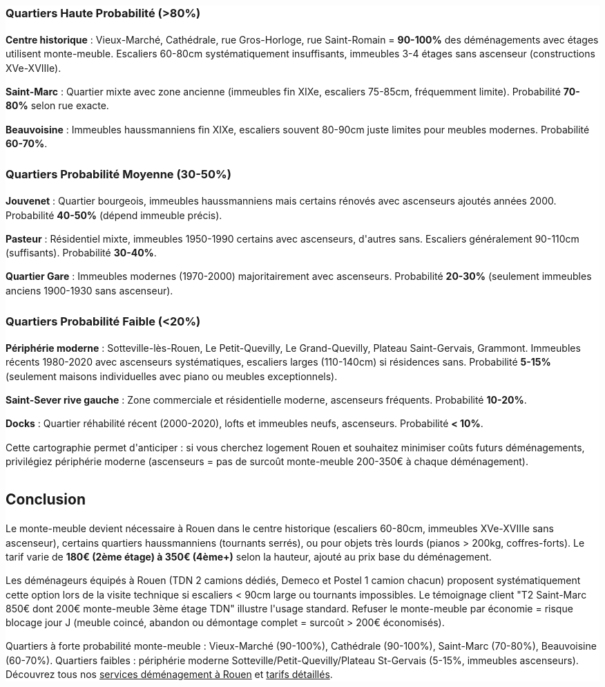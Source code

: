### Quartiers Haute Probabilité (>80%)

**Centre historique** : Vieux-Marché, Cathédrale, rue Gros-Horloge, rue Saint-Romain = **90-100%** des déménagements avec étages utilisent monte-meuble. Escaliers 60-80cm systématiquement insuffisants, immeubles 3-4 étages sans ascenseur (constructions XVe-XVIIIe).

**Saint-Marc** : Quartier mixte avec zone ancienne (immeubles fin XIXe, escaliers 75-85cm, fréquemment limite). Probabilité **70-80%** selon rue exacte.

**Beauvoisine** : Immeubles haussmanniens fin XIXe, escaliers souvent 80-90cm juste limites pour meubles modernes. Probabilité **60-70%**.

### Quartiers Probabilité Moyenne (30-50%)

**Jouvenet** : Quartier bourgeois, immeubles haussmanniens mais certains rénovés avec ascenseurs ajoutés années 2000. Probabilité **40-50%** (dépend immeuble précis).

**Pasteur** : Résidentiel mixte, immeubles 1950-1990 certains avec ascenseurs, d'autres sans. Escaliers généralement 90-110cm (suffisants). Probabilité **30-40%**.

**Quartier Gare** : Immeubles modernes (1970-2000) majoritairement avec ascenseurs. Probabilité **20-30%** (seulement immeubles anciens 1900-1930 sans ascenseur).

### Quartiers Probabilité Faible (<20%)

**Périphérie moderne** : Sotteville-lès-Rouen, Le Petit-Quevilly, Le Grand-Quevilly, Plateau Saint-Gervais, Grammont. Immeubles récents 1980-2020 avec ascenseurs systématiques, escaliers larges (110-140cm) si résidences sans. Probabilité **5-15%** (seulement maisons individuelles avec piano ou meubles exceptionnels).

**Saint-Sever rive gauche** : Zone commerciale et résidentielle moderne, ascenseurs fréquents. Probabilité **10-20%**.

**Docks** : Quartier réhabilité récent (2000-2020), lofts et immeubles neufs, ascenseurs. Probabilité **< 10%**.

Cette cartographie permet d'anticiper : si vous cherchez logement Rouen et souhaitez minimiser coûts futurs déménagements, privilégiez périphérie moderne (ascenseurs = pas de surcoût monte-meuble 200-350€ à chaque déménagement).

## Conclusion

Le monte-meuble devient nécessaire à Rouen dans le centre historique (escaliers 60-80cm, immeubles XVe-XVIIIe sans ascenseur), certains quartiers haussmanniens (tournants serrés), ou pour objets très lourds (pianos > 200kg, coffres-forts). Le tarif varie de **180€ (2ème étage) à 350€ (4ème+)** selon la hauteur, ajouté au prix base du déménagement.

Les déménageurs équipés à Rouen (TDN 2 camions dédiés, Demeco et Postel 1 camion chacun) proposent systématiquement cette option lors de la visite technique si escaliers < 90cm large ou tournants impossibles. Le témoignage client "T2 Saint-Marc 850€ dont 200€ monte-meuble 3ème étage TDN" illustre l'usage standard. Refuser le monte-meuble par économie = risque blocage jour J (meuble coincé, abandon ou démontage complet = surcoût > 200€ économisés).

Quartiers à forte probabilité monte-meuble : Vieux-Marché (90-100%), Cathédrale (90-100%), Saint-Marc (70-80%), Beauvoisine (60-70%). Quartiers faibles : périphérie moderne Sotteville/Petit-Quevilly/Plateau St-Gervais (5-15%, immeubles ascenseurs). Découvrez tous nos [services déménagement à Rouen](/blog/demenagement-rouen/demenageur-rouen) et [tarifs détaillés](/blog/demenagement-rouen/prix-demenageur-rouen-2025).
